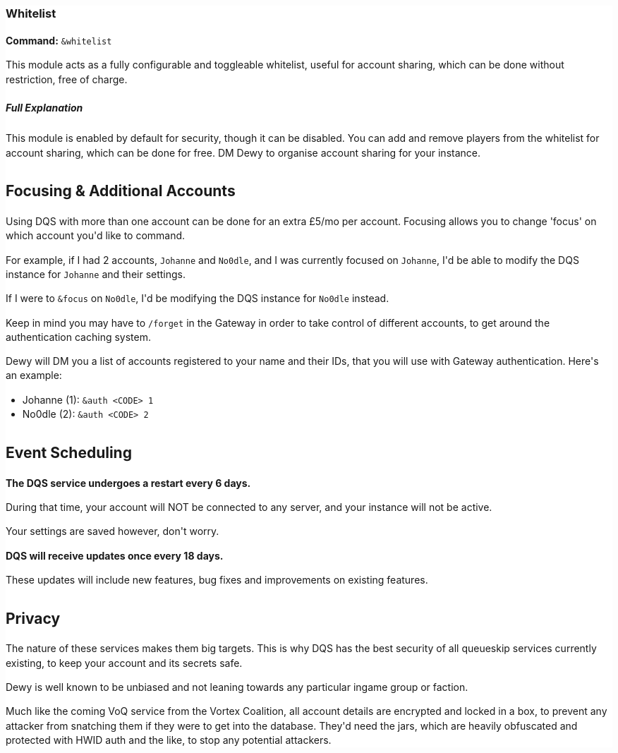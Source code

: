 ### Whitelist

**Command:** `&whitelist`

This module acts as a fully configurable and toggleable whitelist, useful for account sharing, which can be done without restriction, free of charge.

##### Full Explanation

This module is enabled by default for security, though it can be disabled. You can add and remove players from the whitelist for account sharing, which can be done for free. DM Dewy to organise account sharing for your instance.

## Focusing & Additional Accounts

Using DQS with more than one account can be done for an extra £5/mo per account. Focusing allows you to change 'focus' on which account you'd like to command.

For example, if I had 2 accounts, `Johanne` and `No0dle`, and I was currently focused on `Johanne`, I'd be able to modify the DQS instance for `Johanne` and their settings.

If I were to `&focus` on `No0dle`, I'd be modifying the DQS instance for `No0dle` instead.

Keep in mind you may have to `/forget` in the Gateway in order to take control of different accounts, to get around the authentication caching system.

Dewy will DM you a list of accounts registered to your name and their IDs, that you will use with Gateway authentication. Here's an example:

- Johanne (1): `&auth <CODE> 1`
- No0dle (2): `&auth <CODE> 2`

## Event Scheduling

**The DQS service undergoes a restart every 6 days.**

During that time, your account will NOT be connected to any server, and your instance will not be active.

Your settings are saved however, don't worry.

**DQS will receive updates once every 18 days.**

These updates will include new features, bug fixes and improvements on existing features.

## Privacy

The nature of these services makes them big targets. This is why DQS has the best security of all queueskip services currently existing, to keep your account and its secrets safe.

Dewy is well known to be unbiased and not leaning towards any particular ingame group or faction.

Much like the coming VoQ service from the Vortex Coalition, all account details are encrypted and locked in a box, to prevent any attacker from snatching them if they were to get into the database. They'd need the jars, which are heavily obfuscated and protected with HWID auth and the like, to stop any potential attackers.
